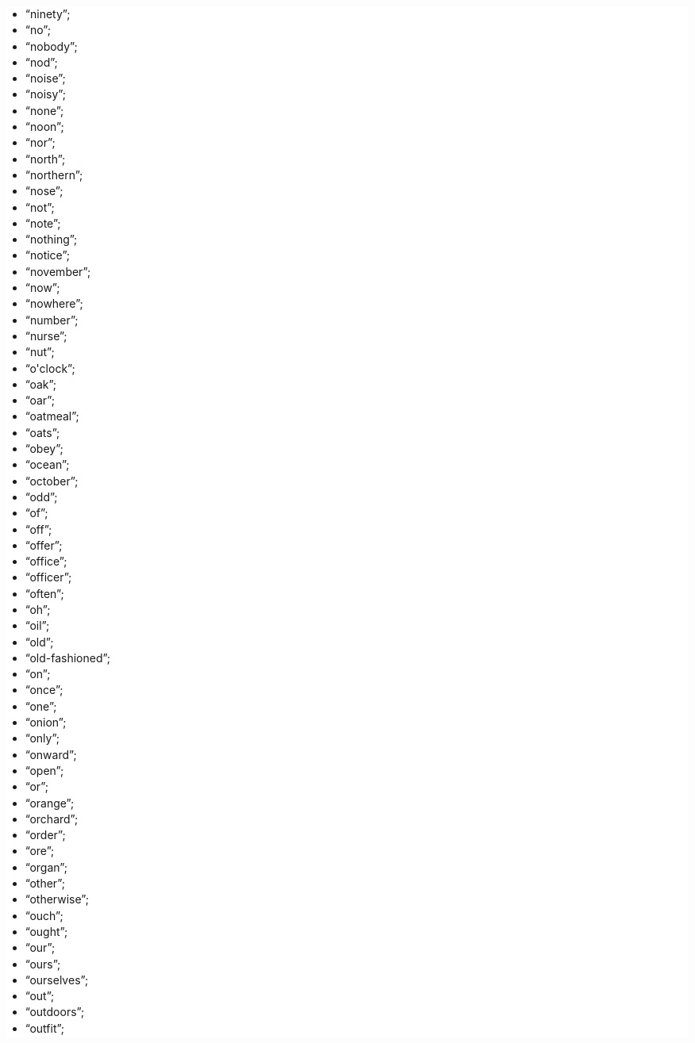 * “ninety”;
* “no”;
* “nobody”;
* “nod”;
* “noise”;
* “noisy”;
* “none”;
* “noon”;
* “nor”;
* “north”;
* “northern”;
* “nose”;
* “not”;
* “note”;
* “nothing”;
* “notice”;
* “november”;
* “now”;
* “nowhere”;
* “number”;
* “nurse”;
* “nut”;
* “o'clock”;
* “oak”;
* “oar”;
* “oatmeal”;
* “oats”;
* “obey”;
* “ocean”;
* “october”;
* “odd”;
* “of”;
* “off”;
* “offer”;
* “office”;
* “officer”;
* “often”;
* “oh”;
* “oil”;
* “old”;
* “old-fashioned”;
* “on”;
* “once”;
* “one”;
* “onion”;
* “only”;
* “onward”;
* “open”;
* “or”;
* “orange”;
* “orchard”;
* “order”;
* “ore”;
* “organ”;
* “other”;
* “otherwise”;
* “ouch”;
* “ought”;
* “our”;
* “ours”;
* “ourselves”;
* “out”;
* “outdoors”;
* “outfit”;